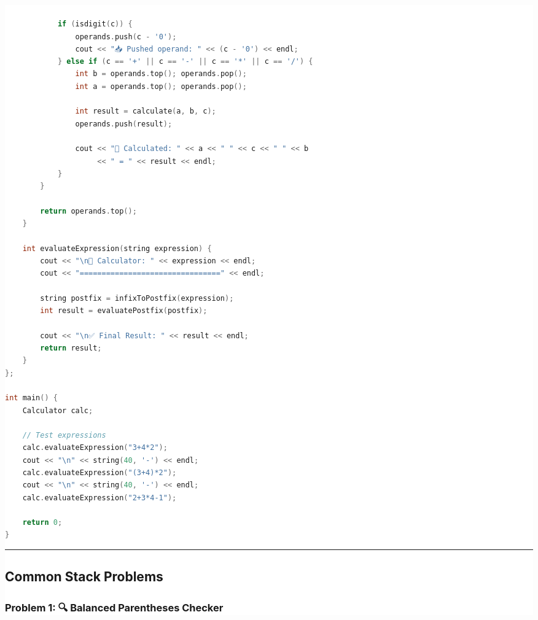 ```cpp
            
            if (isdigit(c)) {
                operands.push(c - '0');
                cout << "📥 Pushed operand: " << (c - '0') << endl;
            } else if (c == '+' || c == '-' || c == '*' || c == '/') {
                int b = operands.top(); operands.pop();
                int a = operands.top(); operands.pop();
                
                int result = calculate(a, b, c);
                operands.push(result);
                
                cout << "🔢 Calculated: " << a << " " << c << " " << b 
                     << " = " << result << endl;
            }
        }
        
        return operands.top();
    }
    
    int evaluateExpression(string expression) {
        cout << "\n🧮 Calculator: " << expression << endl;
        cout << "================================" << endl;
        
        string postfix = infixToPostfix(expression);
        int result = evaluatePostfix(postfix);
        
        cout << "\n✅ Final Result: " << result << endl;
        return result;
    }
};

int main() {
    Calculator calc;
    
    // Test expressions
    calc.evaluateExpression("3+4*2");
    cout << "\n" << string(40, '-') << endl;
    calc.evaluateExpression("(3+4)*2");
    cout << "\n" << string(40, '-') << endl;
    calc.evaluateExpression("2+3*4-1");
    
    return 0;
}
```

---

## Common Stack Problems

### Problem 1: 🔍 Balanced Parentheses Checker
